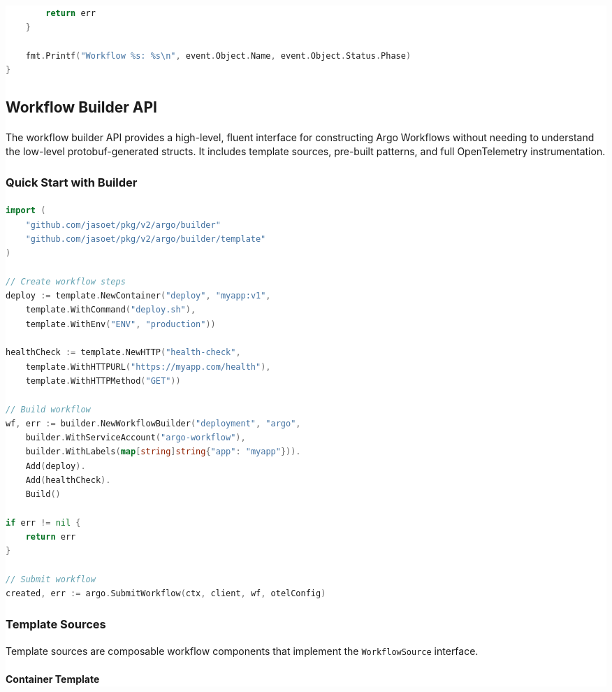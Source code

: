 ```go
        return err
    }

    fmt.Printf("Workflow %s: %s\n", event.Object.Name, event.Object.Status.Phase)
}
```

## Workflow Builder API

The workflow builder API provides a high-level, fluent interface for constructing Argo Workflows without needing to understand the low-level protobuf-generated structs. It includes template sources, pre-built patterns, and full OpenTelemetry instrumentation.

### Quick Start with Builder

```go
import (
    "github.com/jasoet/pkg/v2/argo/builder"
    "github.com/jasoet/pkg/v2/argo/builder/template"
)

// Create workflow steps
deploy := template.NewContainer("deploy", "myapp:v1",
    template.WithCommand("deploy.sh"),
    template.WithEnv("ENV", "production"))

healthCheck := template.NewHTTP("health-check",
    template.WithHTTPURL("https://myapp.com/health"),
    template.WithHTTPMethod("GET"))

// Build workflow
wf, err := builder.NewWorkflowBuilder("deployment", "argo",
    builder.WithServiceAccount("argo-workflow"),
    builder.WithLabels(map[string]string{"app": "myapp"})).
    Add(deploy).
    Add(healthCheck).
    Build()

if err != nil {
    return err
}

// Submit workflow
created, err := argo.SubmitWorkflow(ctx, client, wf, otelConfig)
```

### Template Sources

Template sources are composable workflow components that implement the `WorkflowSource` interface.

#### Container Template
